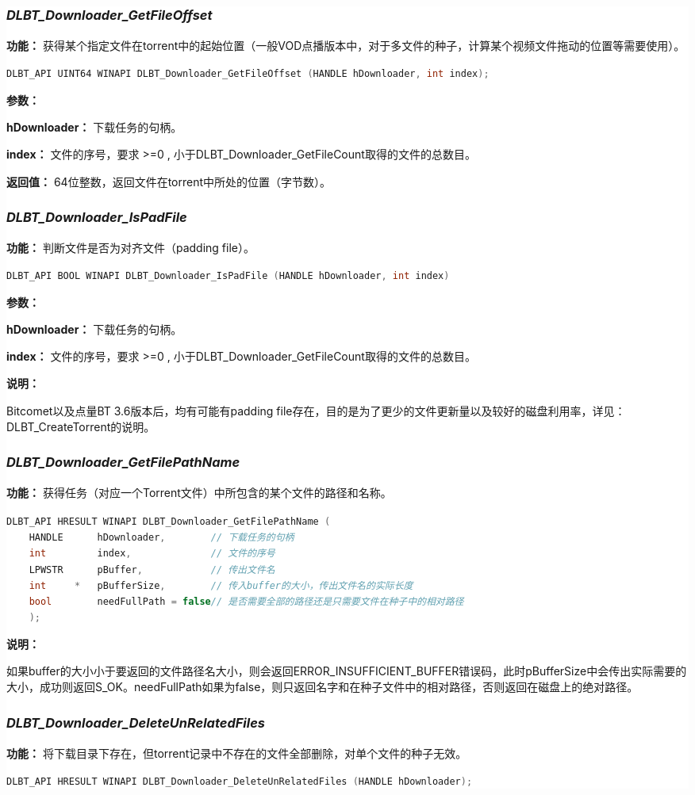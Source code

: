 ### *DLBT_Downloader_GetFileOffset*

**功能：** 获得某个指定文件在torrent中的起始位置（一般VOD点播版本中，对于多文件的种子，计算某个视频文件拖动的位置等需要使用）。

```c++
DLBT_API UINT64 WINAPI DLBT_Downloader_GetFileOffset (HANDLE hDownloader, int index);
```

**参数：**

**hDownloader：** 下载任务的句柄。

**index：** 文件的序号，要求 >=0 , 小于DLBT_Downloader_GetFileCount取得的文件的总数目。

**返回值：** 64位整数，返回文件在torrent中所处的位置（字节数）。

### *DLBT_Downloader_IsPadFile*

**功能：** 判断文件是否为对齐文件（padding file）。

```c++
DLBT_API BOOL WINAPI DLBT_Downloader_IsPadFile (HANDLE hDownloader, int index)
```

**参数：**

**hDownloader：** 下载任务的句柄。

**index：** 文件的序号，要求 >=0 , 小于DLBT_Downloader_GetFileCount取得的文件的总数目。

**说明：**

Bitcomet以及点量BT 3.6版本后，均有可能有padding file存在，目的是为了更少的文件更新量以及较好的磁盘利用率，详见：DLBT_CreateTorrent的说明。

### *DLBT_Downloader_GetFilePathName*

**功能：** 获得任务（对应一个Torrent文件）中所包含的某个文件的路径和名称。

```c++
DLBT_API HRESULT WINAPI DLBT_Downloader_GetFilePathName (
    HANDLE      hDownloader,        // 下载任务的句柄
    int         index,              // 文件的序号
    LPWSTR      pBuffer,            // 传出文件名
    int     *   pBufferSize,        // 传入buffer的大小，传出文件名的实际长度
    bool        needFullPath = false// 是否需要全部的路径还是只需要文件在种子中的相对路径    
    );
```

**说明：**

如果buffer的大小小于要返回的文件路径名大小，则会返回ERROR_INSUFFICIENT_BUFFER错误码，此时pBufferSize中会传出实际需要的大小，成功则返回S_OK。needFullPath如果为false，则只返回名字和在种子文件中的相对路径，否则返回在磁盘上的绝对路径。

### *DLBT_Downloader_DeleteUnRelatedFiles*

**功能：** 将下载目录下存在，但torrent记录中不存在的文件全部删除，对单个文件的种子无效。

```c++
DLBT_API HRESULT WINAPI DLBT_Downloader_DeleteUnRelatedFiles (HANDLE hDownloader);
```
